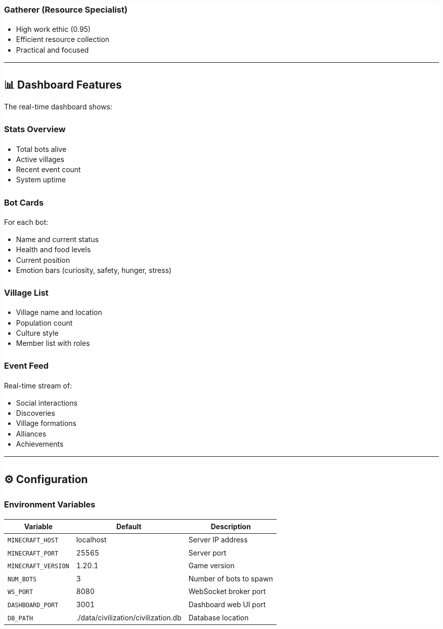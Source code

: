 ### Gatherer (Resource Specialist)
- High work ethic (0.95)
- Efficient resource collection
- Practical and focused

---

## 📊 Dashboard Features

The real-time dashboard shows:

### Stats Overview
- Total bots alive
- Active villages
- Recent event count
- System uptime

### Bot Cards
For each bot:
- Name and current status
- Health and food levels
- Current position
- Emotion bars (curiosity, safety, hunger, stress)

### Village List
- Village name and location
- Population count
- Culture style
- Member list with roles

### Event Feed
Real-time stream of:
- Social interactions
- Discoveries
- Village formations
- Alliances
- Achievements

---

## ⚙️ Configuration

### Environment Variables

| Variable | Default | Description |
|----------|---------|-------------|
| `MINECRAFT_HOST` | localhost | Server IP address |
| `MINECRAFT_PORT` | 25565 | Server port |
| `MINECRAFT_VERSION` | 1.20.1 | Game version |
| `NUM_BOTS` | 3 | Number of bots to spawn |
| `WS_PORT` | 8080 | WebSocket broker port |
| `DASHBOARD_PORT` | 3001 | Dashboard web UI port |
| `DB_PATH` | ./data/civilization/civilization.db | Database location |
